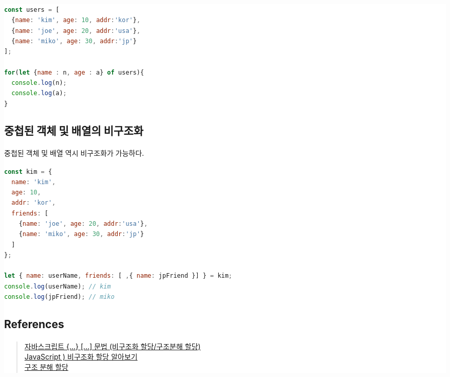 ```javascript
const users = [
  {name: 'kim', age: 10, addr:'kor'},
  {name: 'joe', age: 20, addr:'usa'},
  {name: 'miko', age: 30, addr:'jp'}
];

for(let {name : n, age : a} of users){
  console.log(n);
  console.log(a);
}
```

## 중첩된 객체 및 배열의 비구조화
중첩된 객체 및 배열 역시 비구조화가 가능하다.

```javascript
const kim = {
  name: 'kim',
  age: 10,
  addr: 'kor',
  friends: [
    {name: 'joe', age: 20, addr:'usa'},
    {name: 'miko', age: 30, addr:'jp'}
  ]
};

let { name: userName, friends: [ ,{ name: jpFriend }] } = kim;
console.log(userName); // kim
console.log(jpFriend); // miko
```

## References
> [자바스크립트 {...} [...] 문법 (비구조화 할당/구조분해 할당)](https://yuddomack.tistory.com/entry/자바스크립트-문법-비구조화-할당)  
> [JavaScript ) 비구조화 할당 알아보기](https://velog.io/@public_danuel/destructuring-assignment)  
> [구조 분해 할당](https://developer.mozilla.org/ko/docs/Web/JavaScript/Reference/Operators/Destructuring_assignment)

